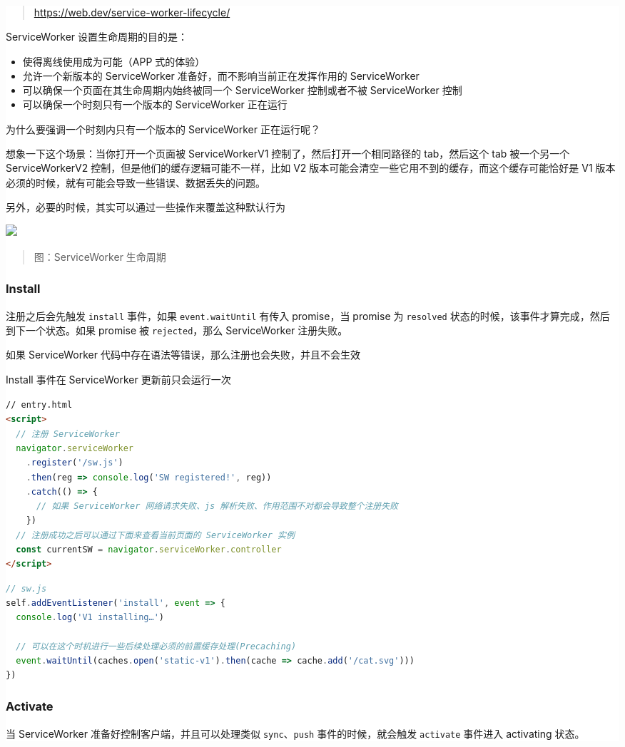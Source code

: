 > <https://web.dev/service-worker-lifecycle/>

ServiceWorker 设置生命周期的目的是：

- 使得离线使用成为可能（APP 式的体验）
- 允许一个新版本的 ServiceWorker 准备好，而不影响当前正在发挥作用的 ServiceWorker
- 可以确保一个页面在其生命周期内始终被同一个 ServiceWorker 控制或者不被 ServiceWorker 控制
- 可以确保一个时刻只有一个版本的 ServiceWorker 正在运行

为什么要强调一个时刻内只有一个版本的 ServiceWorker 正在运行呢？

想象一下这个场景：当你打开一个页面被 ServiceWorkerV1 控制了，然后打开一个相同路径的 tab，然后这个 tab 被一个另一个 ServiceWorkerV2 控制，但是他们的缓存逻辑可能不一样，比如 V2 版本可能会清空一些它用不到的缓存，而这个缓存可能恰好是 V1 版本必须的时候，就有可能会导致一些错误、数据丢失的问题。

另外，必要的时候，其实可以通过一些操作来覆盖这种默认行为

![](_attachment/img/6553d6e4aba2e17096e1febe885381a6_MD5.png)

> 图：ServiceWorker 生命周期

### Install

注册之后会先触发 `install` 事件，如果 `event.waitUntil` 有传入 promise，当 promise 为 `resolved` 状态的时候，该事件才算完成，然后到下一个状态。如果 promise 被 `rejected`，那么 ServiceWorker 注册失败。

如果 ServiceWorker 代码中存在语法等错误，那么注册也会失败，并且不会生效

Install 事件在 ServiceWorker 更新前只会运行一次

```html
// entry.html
<script>
  // 注册 ServiceWorker
  navigator.serviceWorker
    .register('/sw.js')
    .then(reg => console.log('SW registered!', reg))
    .catch(() => {
      // 如果 ServiceWorker 网络请求失败、js 解析失败、作用范围不对都会导致整个注册失败
    })
  // 注册成功之后可以通过下面来查看当前页面的 ServiceWorker 实例
  const currentSW = navigator.serviceWorker.controller
</script>
```

```js
// sw.js
self.addEventListener('install', event => {
  console.log('V1 installing…')

  // 可以在这个时机进行一些后续处理必须的前置缓存处理(Precaching)
  event.waitUntil(caches.open('static-v1').then(cache => cache.add('/cat.svg')))
})
```

### Activate

当 ServiceWorker 准备好控制客户端，并且可以处理类似 `sync`、`push` 事件的时候，就会触发 `activate` 事件进入 activating 状态。
